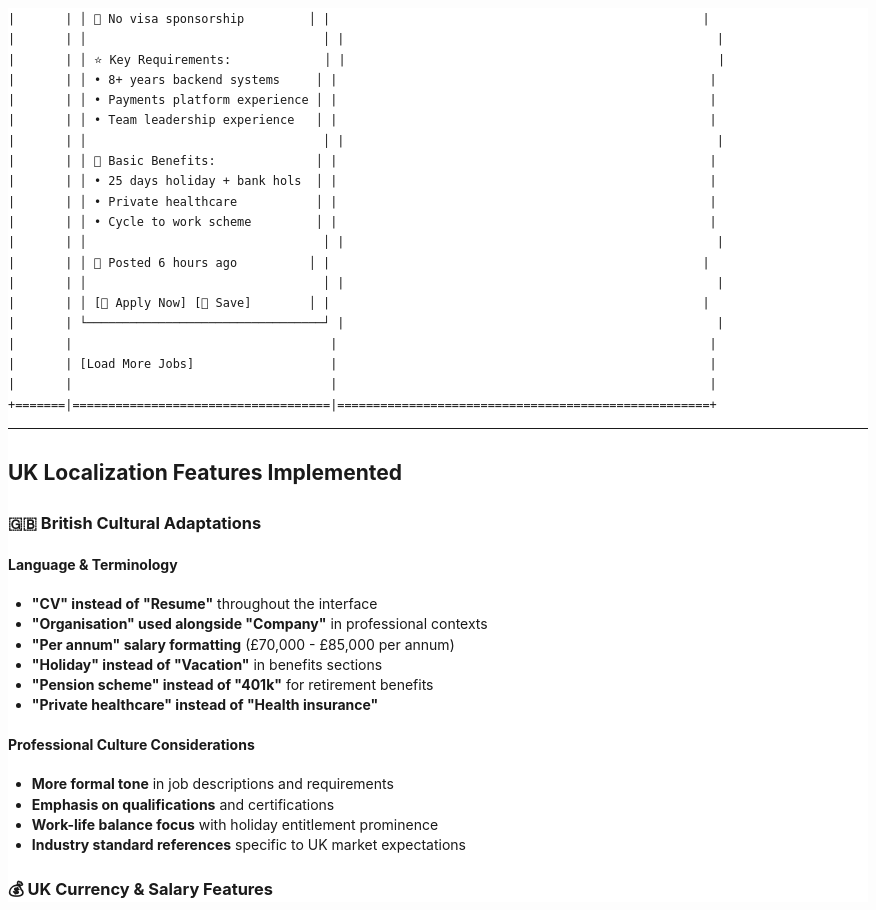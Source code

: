 ```
|       | │ 🛂 No visa sponsorship         │ |                                                    |
|       | │                                 │ |                                                    |
|       | │ ⭐ Key Requirements:             │ |                                                    |
|       | │ • 8+ years backend systems     │ |                                                    |
|       | │ • Payments platform experience │ |                                                    |
|       | │ • Team leadership experience   │ |                                                    |
|       | │                                 │ |                                                    |
|       | │ 🎁 Basic Benefits:              │ |                                                    |
|       | │ • 25 days holiday + bank hols  │ |                                                    |
|       | │ • Private healthcare           │ |                                                    |
|       | │ • Cycle to work scheme         │ |                                                    |
|       | │                                 │ |                                                    |
|       | │ 📅 Posted 6 hours ago          │ |                                                    |
|       | │                                 │ |                                                    |
|       | │ [🚀 Apply Now] [💾 Save]        │ |                                                    |
|       | └─────────────────────────────────┘ |                                                    |
|       |                                    |                                                    |
|       | [Load More Jobs]                   |                                                    |
|       |                                    |                                                    |
+=======|====================================|====================================================+
```

---

## UK Localization Features Implemented

### 🇬🇧 British Cultural Adaptations

#### Language & Terminology
- **"CV" instead of "Resume"** throughout the interface
- **"Organisation" used alongside "Company"** in professional contexts
- **"Per annum" salary formatting** (£70,000 - £85,000 per annum)
- **"Holiday" instead of "Vacation"** in benefits sections
- **"Pension scheme" instead of "401k"** for retirement benefits
- **"Private healthcare" instead of "Health insurance"**

#### Professional Culture Considerations
- **More formal tone** in job descriptions and requirements
- **Emphasis on qualifications** and certifications
- **Work-life balance focus** with holiday entitlement prominence
- **Industry standard references** specific to UK market expectations

### 💰 UK Currency & Salary Features
